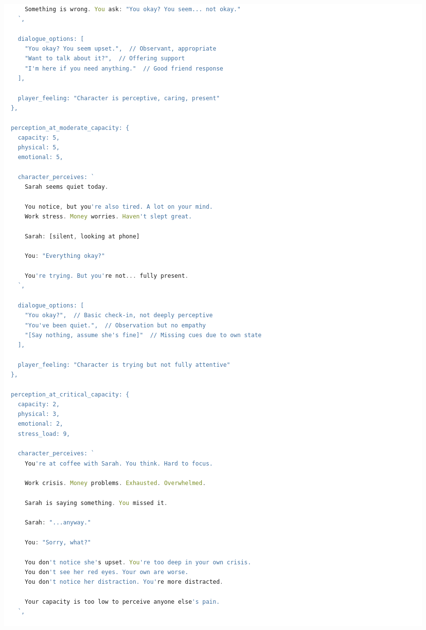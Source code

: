 ```javascript
      Something is wrong. You ask: "You okay? You seem... not okay."
    `,
    
    dialogue_options: [
      "You okay? You seem upset.",  // Observant, appropriate
      "Want to talk about it?",  // Offering support
      "I'm here if you need anything."  // Good friend response
    ],
    
    player_feeling: "Character is perceptive, caring, present"
  },
  
  perception_at_moderate_capacity: {
    capacity: 5,
    physical: 5,
    emotional: 5,
    
    character_perceives: `
      Sarah seems quiet today.
      
      You notice, but you're also tired. A lot on your mind.
      Work stress. Money worries. Haven't slept great.
      
      Sarah: [silent, looking at phone]
      
      You: "Everything okay?"
      
      You're trying. But you're not... fully present.
    `,
    
    dialogue_options: [
      "You okay?",  // Basic check-in, not deeply perceptive
      "You've been quiet.",  // Observation but no empathy
      "[Say nothing, assume she's fine]"  // Missing cues due to own state
    ],
    
    player_feeling: "Character is trying but not fully attentive"
  },
  
  perception_at_critical_capacity: {
    capacity: 2,
    physical: 3,
    emotional: 2,
    stress_load: 9,
    
    character_perceives: `
      You're at coffee with Sarah. You think. Hard to focus.
      
      Work crisis. Money problems. Exhausted. Overwhelmed.
      
      Sarah is saying something. You missed it.
      
      Sarah: "...anyway."
      
      You: "Sorry, what?"
      
      You don't notice she's upset. You're too deep in your own crisis.
      You don't see her red eyes. Your own are worse.
      You don't notice her distraction. You're more distracted.
      
      Your capacity is too low to perceive anyone else's pain.
    `,
    
```